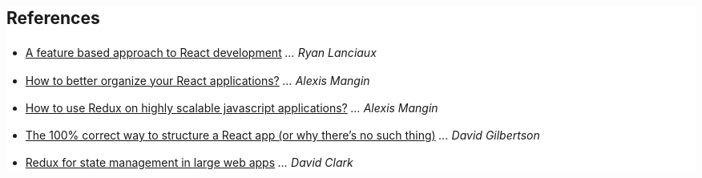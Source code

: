 ## References

- [A feature based approach to React development](http://ryanlanciaux.com/blog/2017/08/20/a-feature-based-approach-to-react-development/)
  _... Ryan Lanciaux_
  

- [How to better organize your React applications?](https://medium.com/@alexmngn/how-to-better-organize-your-react-applications-2fd3ea1920f1)
  _... Alexis Mangin_
  

- [How to use Redux on highly scalable javascript applications?](https://medium.com/@alexmngn/how-to-use-redux-on-highly-scalable-javascript-applications-4e4b8cb5ef38)
  _... Alexis Mangin_
  

- [The 100% correct way to structure a React app (or why there’s no such thing)](https://hackernoon.com/the-100-correct-way-to-structure-a-react-app-or-why-theres-no-such-thing-3ede534ef1ed)
  _... David Gilbertson_
  

- [Redux for state management in large web apps](https://blog.mapbox.com/redux-for-state-management-in-large-web-apps-c7f3fab3ce9b)
  _... David Clark_
  

  



 

 

[Feature Based Development]:          #feature-based-development
 [Segregating Features]:              #segregating-features
 [Feature Goals]:                     #feature-goals
  [Feature Runtime Consolidation]:    #feature-runtime-consolidation
  [Feature Collaboration]:            #feature-collaboration
[The feature-u Solution]:             #the-feature-u-solution
 [launchApp()]:                       #launchapp
 [Feature Object]:                    #feature-object
 [aspects]:                           #aspects
 [Running the App]:                   #running-the-app
  [App Initialization]:               #app-initialization
  [Framework Configuration]:          #framework-configuration
 [Cross Feature Communication LOCAL]: #cross-feature-communication
 [Cross Feature UI Composition]:      #cross-feature-ui-composition
  [Resource Contracts]:               #resource-contracts

                                       
[References]:                         #references



 
[eatery-nod]:   https://github.com/KevinAst/eatery-nod/tree/after-features
[README]:       https://github.com/KevinAst/eatery-nod/blob/after-features/README.md
[src BEFORE]:   https://github.com/KevinAst/eatery-nod/tree/before-features/src
[src AFTER]:    https://github.com/KevinAst/eatery-nod/tree/after-features/src
[README files]: https://github.com/KevinAst/eatery-nod/blob/after-features/src/feature/README.md
[device]:       https://github.com/KevinAst/eatery-nod/blob/after-features/src/feature/device/README.md
[auth]:         https://github.com/KevinAst/eatery-nod/blob/after-features/src/feature/auth/README.md
[leftNav]:      https://github.com/KevinAst/eatery-nod/blob/after-features/src/feature/leftNav/README.md
[currentView]:  https://github.com/KevinAst/eatery-nod/blob/after-features/src/feature/currentView/README.md
[eateries]:     https://github.com/KevinAst/eatery-nod/blob/after-features/src/feature/eateries/README.md
[discovery]:    https://github.com/KevinAst/eatery-nod/blob/after-features/src/feature/discovery/README.md
[firebase]:     https://github.com/KevinAst/eatery-nod/blob/after-features/src/feature/firebase/README.md
[logActions]:   https://github.com/KevinAst/eatery-nod/blob/after-features/src/feature/logActions/README.md
[sandbox]:      https://github.com/KevinAst/eatery-nod/blob/after-features/src/feature/sandbox/README.md



 
[feature-u]:          https://feature-u.js.org/
[full docs]:          https://feature-u.js.org/
[full documentation]: https://feature-u.js.org/
[github source]:      https://github.com/KevinAst/feature-u
[npm package]:        https://www.npmjs.com/package/feature-u

[feature-u V0]:       https://feature-u.js.org/0.1.3/history.html#v0_1_3
[feature-u V1]:       https://feature-u.js.org/1.0.0/history.html#v1_0_0

[Launching Your Application]:   https://feature-u.js.org/1.0.0/detail.html#launching-your-application
[Feature & aspect content]:     https://feature-u.js.org/1.0.0/detail.html#feature-object-relaying-aspect-content
[Extendable aspects]:           https://feature-u.js.org/1.0.0/detail.html#extendable-aspects
[React Registration]:           https://feature-u.js.org/1.0.0/detail.html#react-registration
[Cross Feature Communication]:  https://feature-u.js.org/1.0.0/crossCommunication.html
[UI Composition]:               https://feature-u.js.org/1.0.0/crossCommunication.html#ui-composition
[Application Life Cycle Hooks]: https://feature-u.js.org/1.0.0/appLifeCycle.html
[`Feature.appWillStart`]:       https://feature-u.js.org/1.0.0/appLifeCycle.html#appwillstart
[`Feature.appDidStart`]:        https://feature-u.js.org/1.0.0/appLifeCycle.html#appdidstart
[Built-In aspect]:              https://feature-u.js.org/1.0.0/detail.html#built-in-aspects
[Feature Enablement]:           https://feature-u.js.org/1.0.0/enablement.html
[Managed Code Expansion]:       https://feature-u.js.org/1.0.0/crossCommunication.html#managed-code-expansion
[Feature Based Routes]:         https://feature-u.js.org/1.0.0/featureRouter.html
[Best Practices]:               https://feature-u.js.org/1.0.0/bestPractices.html
[extendable]:                   https://feature-u.js.org/1.0.0/extending.html
[Aspect Life Cycle Hooks]:      https://feature-u.js.org/1.0.0/extending.html#aspect-life-cycle-methods
[`AspectContent`]:              https://feature-u.js.org/1.0.0/api.html#AspectContent
[`Aspect`]:                     https://feature-u.js.org/1.0.0/api.html#Aspect


[`Feature`]:        https://feature-u.js.org/1.0.0/api.html#Feature
[`App`]:            https://feature-u.js.org/1.0.0/api.html#App

[`createFeature()`]:       https://feature-u.js.org/1.0.0/api.html#createFeature
[`launchApp()`]:           https://feature-u.js.org/1.0.0/api.html#launchApp
[`registerRootAppElm()`]:  https://feature-u.js.org/1.0.0/api.html#registerRootAppElmCB

[`Feature.appWillStart()`]:                                           https://feature-u.js.org/1.0.0/appLifeCycle.html#appwillstart
[`Feature.appWillStart({app, curRootAppElm}): rootAppElm || falsy`]:  https://feature-u.js.org/1.0.0/appLifeCycle.html#appwillstart

[`Feature.appDidStart()`]:                                https://feature-u.js.org/1.0.0/appLifeCycle.html#appDidStart
[`Feature.appDidStart({app, appState, dispatch}): void`]: https://feature-u.js.org/1.0.0/appLifeCycle.html#appDidStart
[`managedExpansion()`]:    https://feature-u.js.org/1.0.0/api.html#managedExpansion
[`createAspect()`]:        https://feature-u.js.org/1.0.0/api.html#createAspect
[feature-redux]:     https://github.com/KevinAst/feature-redux
[`slicedReducer()`]: https://github.com/KevinAst/feature-redux#slicedreducer
[feature-router]:     https://github.com/KevinAst/feature-router
[react]:            https://reactjs.org/
[react web]:        https://reactjs.org/
[react-native]:     https://facebook.github.io/react-native/
[expo]:             https://expo.io/
[redux]:            http://redux.js.org/
[redux-logic]:      https://github.com/jeffbski/redux-logic
[astx-redux-util]:  https://astx-redux-util.js.org/
[`reducerHash()`]:  https://astx-redux-util.js.org/1.0.0/api.html#reducerHash
[Higher-Order Reducers]: https://medium.com/@mange_vibration/reducer-composition-with-higher-order-reducers-35c3977ed08f